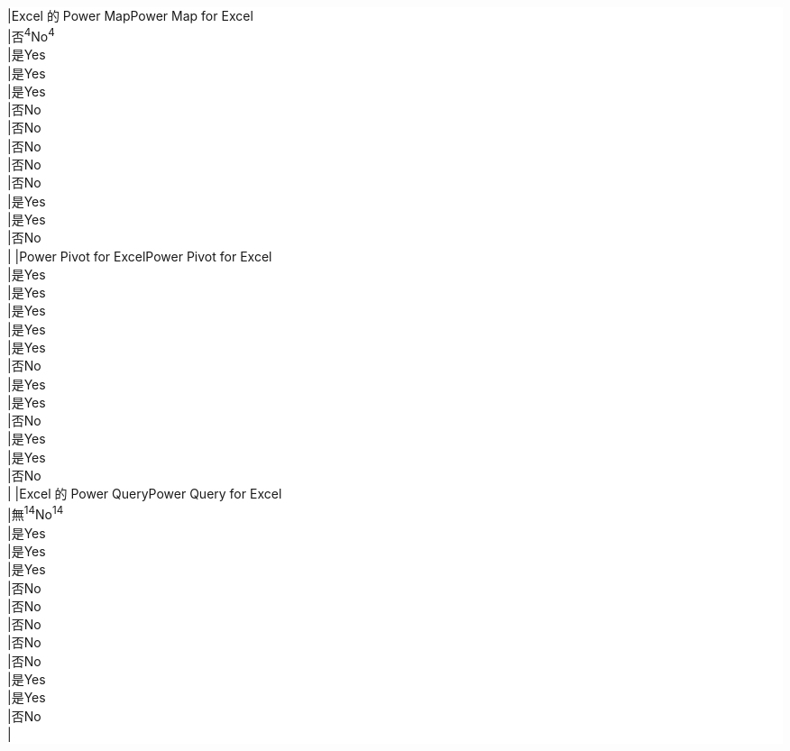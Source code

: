 |<span data-ttu-id="fcbab-611">Excel 的 Power Map</span><span class="sxs-lookup"><span data-stu-id="fcbab-611">Power Map for Excel</span></span>  <br/> |<span data-ttu-id="fcbab-612">否<sup>4</sup></span><span class="sxs-lookup"><span data-stu-id="fcbab-612">No<sup>4</sup></span></span> <br/> |<span data-ttu-id="fcbab-613">是</span><span class="sxs-lookup"><span data-stu-id="fcbab-613">Yes</span></span>  <br/>|<span data-ttu-id="fcbab-614">是</span><span class="sxs-lookup"><span data-stu-id="fcbab-614">Yes</span></span>  <br/> |<span data-ttu-id="fcbab-615">是</span><span class="sxs-lookup"><span data-stu-id="fcbab-615">Yes</span></span>  <br/> |<span data-ttu-id="fcbab-616">否</span><span class="sxs-lookup"><span data-stu-id="fcbab-616">No</span></span>  <br/> |<span data-ttu-id="fcbab-617">否</span><span class="sxs-lookup"><span data-stu-id="fcbab-617">No</span></span>  <br/> |<span data-ttu-id="fcbab-618">否</span><span class="sxs-lookup"><span data-stu-id="fcbab-618">No</span></span>  <br/> |<span data-ttu-id="fcbab-619">否</span><span class="sxs-lookup"><span data-stu-id="fcbab-619">No</span></span> <br/> |<span data-ttu-id="fcbab-620">否</span><span class="sxs-lookup"><span data-stu-id="fcbab-620">No</span></span>  <br/> |<span data-ttu-id="fcbab-621">是</span><span class="sxs-lookup"><span data-stu-id="fcbab-621">Yes</span></span>  <br/> |<span data-ttu-id="fcbab-622">是</span><span class="sxs-lookup"><span data-stu-id="fcbab-622">Yes</span></span>  <br/> |<span data-ttu-id="fcbab-623">否</span><span class="sxs-lookup"><span data-stu-id="fcbab-623">No</span></span>  <br/> |
|<span data-ttu-id="fcbab-624">Power Pivot for Excel</span><span class="sxs-lookup"><span data-stu-id="fcbab-624">Power Pivot for Excel</span></span>  <br/> |<span data-ttu-id="fcbab-625">是</span><span class="sxs-lookup"><span data-stu-id="fcbab-625">Yes</span></span>  <br/> |<span data-ttu-id="fcbab-626">是</span><span class="sxs-lookup"><span data-stu-id="fcbab-626">Yes</span></span>  <br/>|<span data-ttu-id="fcbab-627">是</span><span class="sxs-lookup"><span data-stu-id="fcbab-627">Yes</span></span>  <br/> |<span data-ttu-id="fcbab-628">是</span><span class="sxs-lookup"><span data-stu-id="fcbab-628">Yes</span></span>  <br/> |<span data-ttu-id="fcbab-629">是</span><span class="sxs-lookup"><span data-stu-id="fcbab-629">Yes</span></span>  <br/> |<span data-ttu-id="fcbab-630">否</span><span class="sxs-lookup"><span data-stu-id="fcbab-630">No</span></span>  <br/> |<span data-ttu-id="fcbab-631">是</span><span class="sxs-lookup"><span data-stu-id="fcbab-631">Yes</span></span>  <br/> |<span data-ttu-id="fcbab-632">是</span><span class="sxs-lookup"><span data-stu-id="fcbab-632">Yes</span></span> <br/> |<span data-ttu-id="fcbab-633">否</span><span class="sxs-lookup"><span data-stu-id="fcbab-633">No</span></span>  <br/> |<span data-ttu-id="fcbab-634">是</span><span class="sxs-lookup"><span data-stu-id="fcbab-634">Yes</span></span>  <br/> |<span data-ttu-id="fcbab-635">是</span><span class="sxs-lookup"><span data-stu-id="fcbab-635">Yes</span></span>  <br/> |<span data-ttu-id="fcbab-636">否</span><span class="sxs-lookup"><span data-stu-id="fcbab-636">No</span></span>  <br/> |
|<span data-ttu-id="fcbab-637">Excel 的 Power Query</span><span class="sxs-lookup"><span data-stu-id="fcbab-637">Power Query for Excel</span></span>  <br/> |<span data-ttu-id="fcbab-638">無<sup>14</sup></span><span class="sxs-lookup"><span data-stu-id="fcbab-638">No<sup>14</sup></span></span>  <br/> |<span data-ttu-id="fcbab-639">是</span><span class="sxs-lookup"><span data-stu-id="fcbab-639">Yes</span></span>  <br/> |<span data-ttu-id="fcbab-640">是</span><span class="sxs-lookup"><span data-stu-id="fcbab-640">Yes</span></span>  <br/>|<span data-ttu-id="fcbab-641">是</span><span class="sxs-lookup"><span data-stu-id="fcbab-641">Yes</span></span>  <br/> |<span data-ttu-id="fcbab-642">否</span><span class="sxs-lookup"><span data-stu-id="fcbab-642">No</span></span>  <br/> |<span data-ttu-id="fcbab-643">否</span><span class="sxs-lookup"><span data-stu-id="fcbab-643">No</span></span>  <br/> |<span data-ttu-id="fcbab-644">否</span><span class="sxs-lookup"><span data-stu-id="fcbab-644">No</span></span>  <br/> |<span data-ttu-id="fcbab-645">否</span><span class="sxs-lookup"><span data-stu-id="fcbab-645">No</span></span> <br/> |<span data-ttu-id="fcbab-646">否</span><span class="sxs-lookup"><span data-stu-id="fcbab-646">No</span></span>  <br/> |<span data-ttu-id="fcbab-647">是</span><span class="sxs-lookup"><span data-stu-id="fcbab-647">Yes</span></span>  <br/> |<span data-ttu-id="fcbab-648">是</span><span class="sxs-lookup"><span data-stu-id="fcbab-648">Yes</span></span>  <br/> |<span data-ttu-id="fcbab-649">否</span><span class="sxs-lookup"><span data-stu-id="fcbab-649">No</span></span>  <br/> |